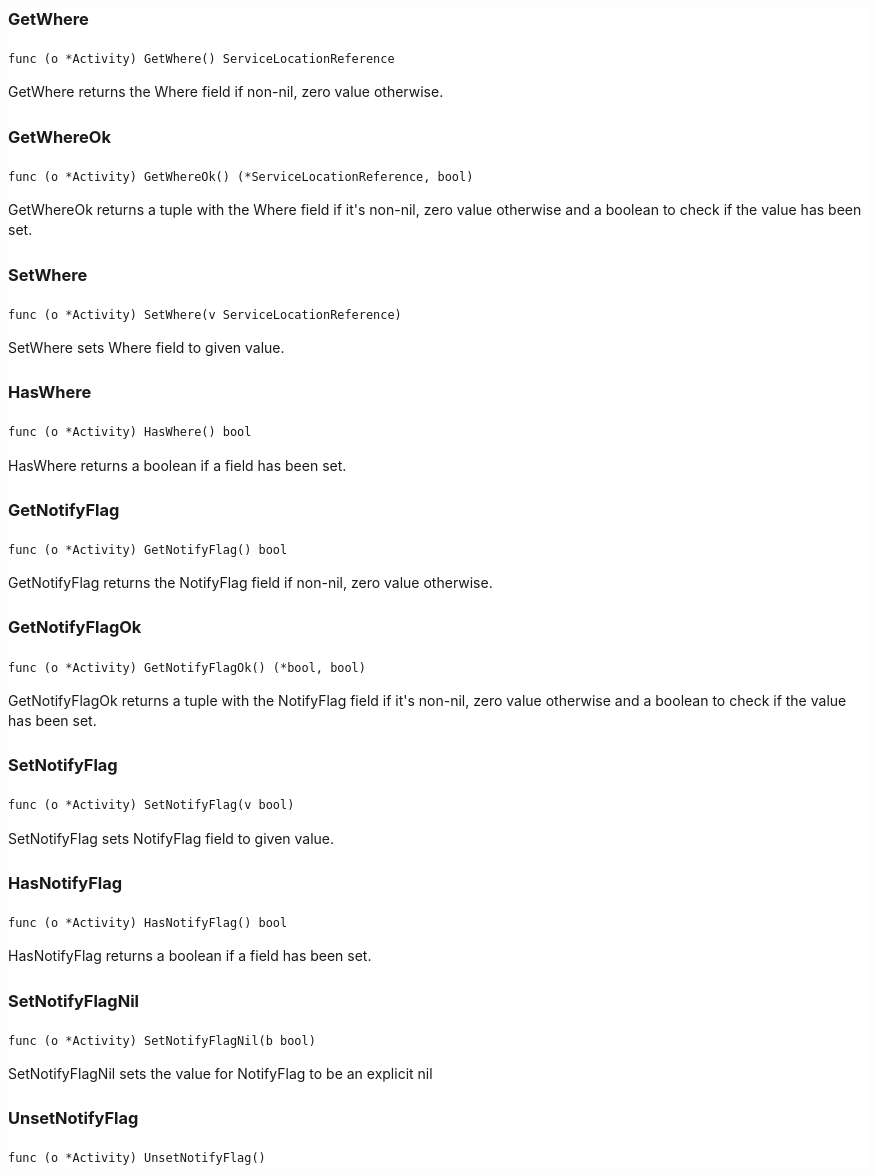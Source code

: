 ### GetWhere

`func (o *Activity) GetWhere() ServiceLocationReference`

GetWhere returns the Where field if non-nil, zero value otherwise.

### GetWhereOk

`func (o *Activity) GetWhereOk() (*ServiceLocationReference, bool)`

GetWhereOk returns a tuple with the Where field if it's non-nil, zero value otherwise
and a boolean to check if the value has been set.

### SetWhere

`func (o *Activity) SetWhere(v ServiceLocationReference)`

SetWhere sets Where field to given value.

### HasWhere

`func (o *Activity) HasWhere() bool`

HasWhere returns a boolean if a field has been set.

### GetNotifyFlag

`func (o *Activity) GetNotifyFlag() bool`

GetNotifyFlag returns the NotifyFlag field if non-nil, zero value otherwise.

### GetNotifyFlagOk

`func (o *Activity) GetNotifyFlagOk() (*bool, bool)`

GetNotifyFlagOk returns a tuple with the NotifyFlag field if it's non-nil, zero value otherwise
and a boolean to check if the value has been set.

### SetNotifyFlag

`func (o *Activity) SetNotifyFlag(v bool)`

SetNotifyFlag sets NotifyFlag field to given value.

### HasNotifyFlag

`func (o *Activity) HasNotifyFlag() bool`

HasNotifyFlag returns a boolean if a field has been set.

### SetNotifyFlagNil

`func (o *Activity) SetNotifyFlagNil(b bool)`

 SetNotifyFlagNil sets the value for NotifyFlag to be an explicit nil

### UnsetNotifyFlag
`func (o *Activity) UnsetNotifyFlag()`
